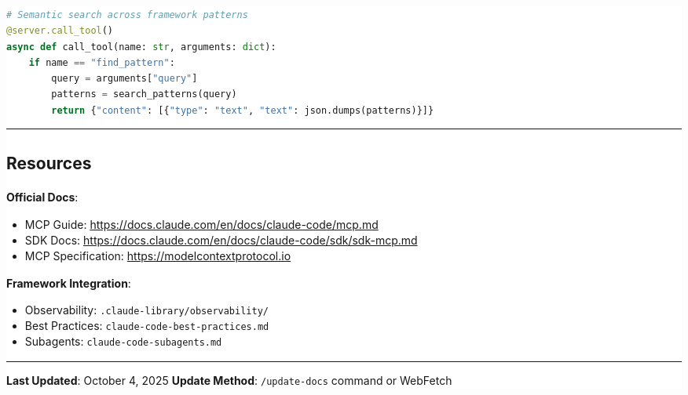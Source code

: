 ```python
# Semantic search across framework patterns
@server.call_tool()
async def call_tool(name: str, arguments: dict):
    if name == "find_pattern":
        query = arguments["query"]
        patterns = search_patterns(query)
        return {"content": [{"type": "text", "text": json.dumps(patterns)}]}
```

---

## Resources

**Official Docs**:
- MCP Guide: https://docs.claude.com/en/docs/claude-code/mcp.md
- SDK Docs: https://docs.claude.com/en/docs/claude-code/sdk/sdk-mcp.md
- MCP Specification: https://modelcontextprotocol.io

**Framework Integration**:
- Observability: `.claude-library/observability/`
- Best Practices: `claude-code-best-practices.md`
- Subagents: `claude-code-subagents.md`

---

**Last Updated**: October 4, 2025
**Update Method**: `/update-docs` command or WebFetch
